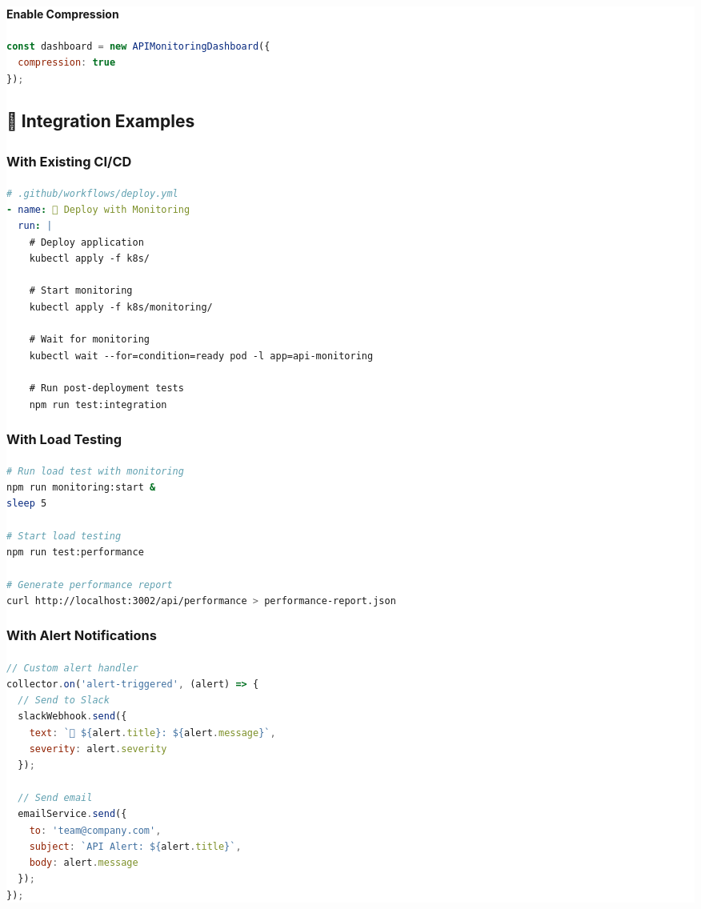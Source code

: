 #### Enable Compression
```javascript
const dashboard = new APIMonitoringDashboard({
  compression: true
});
```

## 🤝 Integration Examples

### With Existing CI/CD

```yaml
# .github/workflows/deploy.yml
- name: 🚀 Deploy with Monitoring
  run: |
    # Deploy application
    kubectl apply -f k8s/

    # Start monitoring
    kubectl apply -f k8s/monitoring/

    # Wait for monitoring
    kubectl wait --for=condition=ready pod -l app=api-monitoring

    # Run post-deployment tests
    npm run test:integration
```

### With Load Testing

```bash
# Run load test with monitoring
npm run monitoring:start &
sleep 5

# Start load testing
npm run test:performance

# Generate performance report
curl http://localhost:3002/api/performance > performance-report.json
```

### With Alert Notifications

```javascript
// Custom alert handler
collector.on('alert-triggered', (alert) => {
  // Send to Slack
  slackWebhook.send({
    text: `🚨 ${alert.title}: ${alert.message}`,
    severity: alert.severity
  });

  // Send email
  emailService.send({
    to: 'team@company.com',
    subject: `API Alert: ${alert.title}`,
    body: alert.message
  });
});
```
